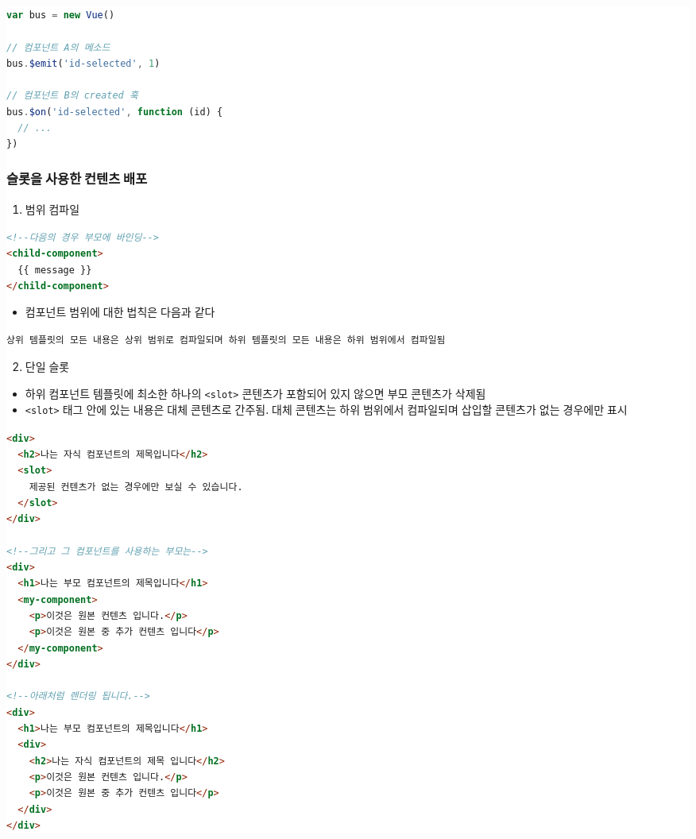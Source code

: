 ```js
var bus = new Vue()

// 컴포넌트 A의 메소드
bus.$emit('id-selected', 1)

// 컴포넌트 B의 created 훅
bus.$on('id-selected', function (id) {
  // ...
})
```

### 슬롯을 사용한 컨텐츠 배포
1. 범위 컴파일
```html
<!--다음의 경우 부모에 바인딩-->
<child-component>
  {{ message }}
</child-component>
```

* 컴포넌트 범위에 대한 법칙은 다음과 같다
```
상위 템플릿의 모든 내용은 상위 범위로 컴파일되며 하위 템플릿의 모든 내용은 하위 범위에서 컴파일됨
```

2. 단일 슬롯
* 하위 컴포넌트 템플릿에 최소한 하나의 `<slot>` 콘텐츠가 포함되어 있지 않으면 부모 콘텐츠가 삭제됨
* `<slot>` 태그 안에 있는 내용은 대체 콘텐츠로 간주됨. 대체 콘텐츠는 하위 범위에서 컴파일되며 삽입할 콘텐츠가 없는 경우에만 표시

```html
<div>
  <h2>나는 자식 컴포넌트의 제목입니다</h2>
  <slot>
    제공된 컨텐츠가 없는 경우에만 보실 수 있습니다.
  </slot>
</div>

<!--그리고 그 컴포넌트를 사용하는 부모는-->
<div>
  <h1>나는 부모 컴포넌트의 제목입니다</h1>
  <my-component>
    <p>이것은 원본 컨텐츠 입니다.</p>
    <p>이것은 원본 중 추가 컨텐츠 입니다</p>
  </my-component>
</div>

<!--아래처럼 렌더링 됩니다.-->
<div>
  <h1>나는 부모 컴포넌트의 제목입니다</h1>
  <div>
    <h2>나는 자식 컴포넌트의 제목 입니다</h2>
    <p>이것은 원본 컨텐츠 입니다.</p>
    <p>이것은 원본 중 추가 컨텐츠 입니다</p>
  </div>
</div>
```

